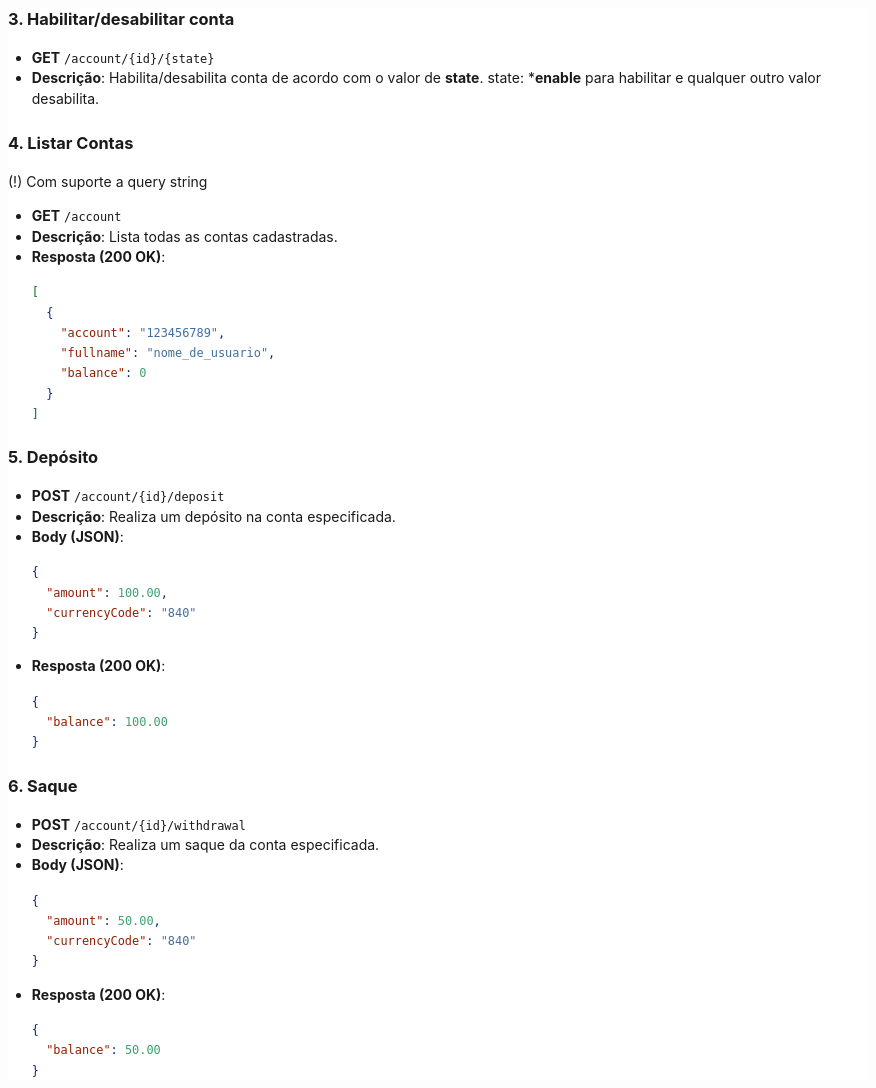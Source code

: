 ### 3. Habilitar/desabilitar conta
- **GET** `/account/{id}/{state}`
- **Descrição**: Habilita/desabilita conta de acordo com o valor de **state**.
state: ***enable** para habilitar e qualquer outro valor desabilita.


### 4. Listar Contas
(!) Com suporte a query string
- **GET** `/account`
- **Descrição**: Lista todas as contas cadastradas.
- **Resposta (200 OK)**:
  ```json
  [
    {
      "account": "123456789",
      "fullname": "nome_de_usuario",
      "balance": 0
    }
  ]
  ```

### 5. Depósito

- **POST** `/account/{id}/deposit`
- **Descrição**: Realiza um depósito na conta especificada.
- **Body (JSON)**:
  ```json
  {
    "amount": 100.00,
    "currencyCode": "840"
  }
  ```
- **Resposta (200 OK)**:
  ```json
  {
    "balance": 100.00
  }
  ```

### 6. Saque

- **POST** `/account/{id}/withdrawal`
- **Descrição**: Realiza um saque da conta especificada.
- **Body (JSON)**:
  ```json
  {
    "amount": 50.00,
    "currencyCode": "840"
  }
  ```
- **Resposta (200 OK)**:
  ```json
  {
    "balance": 50.00
  }
  ```
